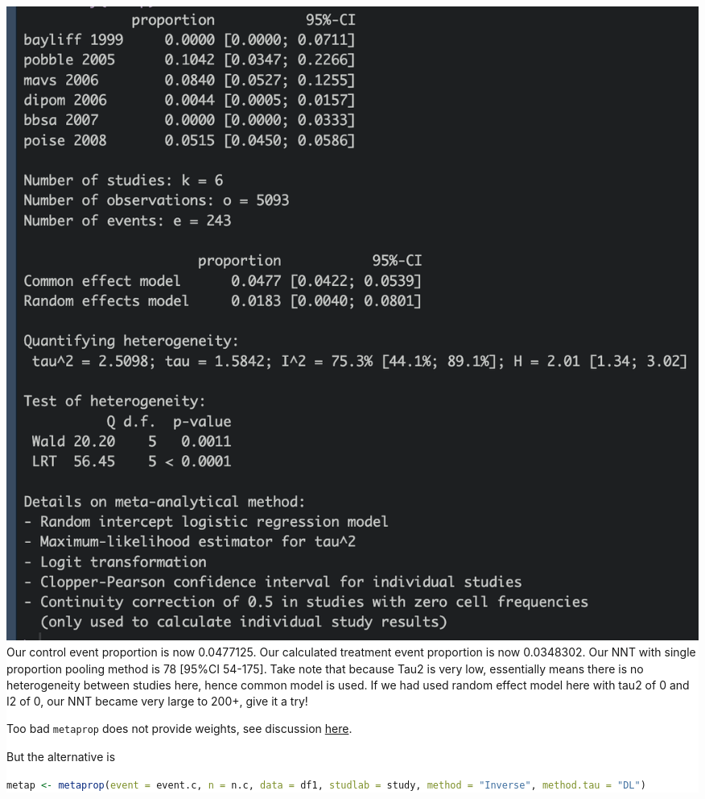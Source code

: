 ![](metaprop.png)
Our control event proportion is now 0.0477125. Our calculated treatment event proportion is now 0.0348302. Our NNT with single proportion pooling method is 78 [95%CI 54-175]. Take note that because Tau2 is very low, essentially means there is no heterogeneity between studies here, hence common model is used. If we had used random effect model here with tau2 of 0 and I2 of 0, our NNT became very large to 200+, give it a try!  

Too bad `metaprop` does not provide weights, see discussion [here](https://stackoverflow.com/questions/75584979/issues-with-metaprop-a-function-of-meta-in-r). 

But the alternative is 

```r
metap <- metaprop(event = event.c, n = n.c, data = df1, studlab = study, method = "Inverse", method.tau = "DL")
```
